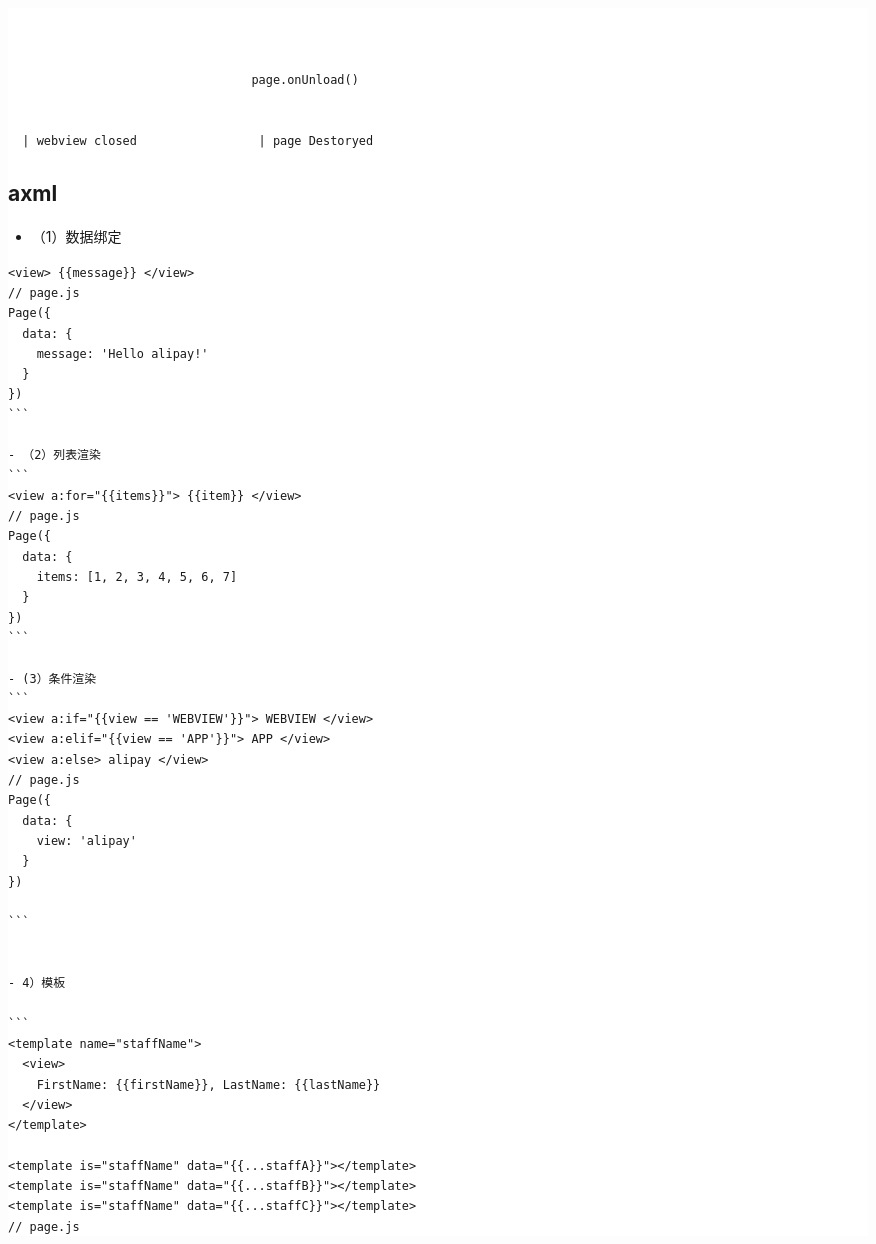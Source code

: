 ```



                                  page.onUnload()


  | webview closed                 | page Destoryed

```



## axml


- （1）数据绑定
````
<view> {{message}} </view>
// page.js
Page({
  data: {
    message: 'Hello alipay!'
  }
})
```

- （2）列表渲染
```
<view a:for="{{items}}"> {{item}} </view>
// page.js
Page({
  data: {
    items: [1, 2, 3, 4, 5, 6, 7]
  }
})
```

- (3）条件渲染
```
<view a:if="{{view == 'WEBVIEW'}}"> WEBVIEW </view>
<view a:elif="{{view == 'APP'}}"> APP </view>
<view a:else> alipay </view>
// page.js
Page({
  data: {
    view: 'alipay'
  }
})

```


- 4）模板

```
<template name="staffName">
  <view>
    FirstName: {{firstName}}, LastName: {{lastName}}
  </view>
</template>

<template is="staffName" data="{{...staffA}}"></template>
<template is="staffName" data="{{...staffB}}"></template>
<template is="staffName" data="{{...staffC}}"></template>
// page.js
````